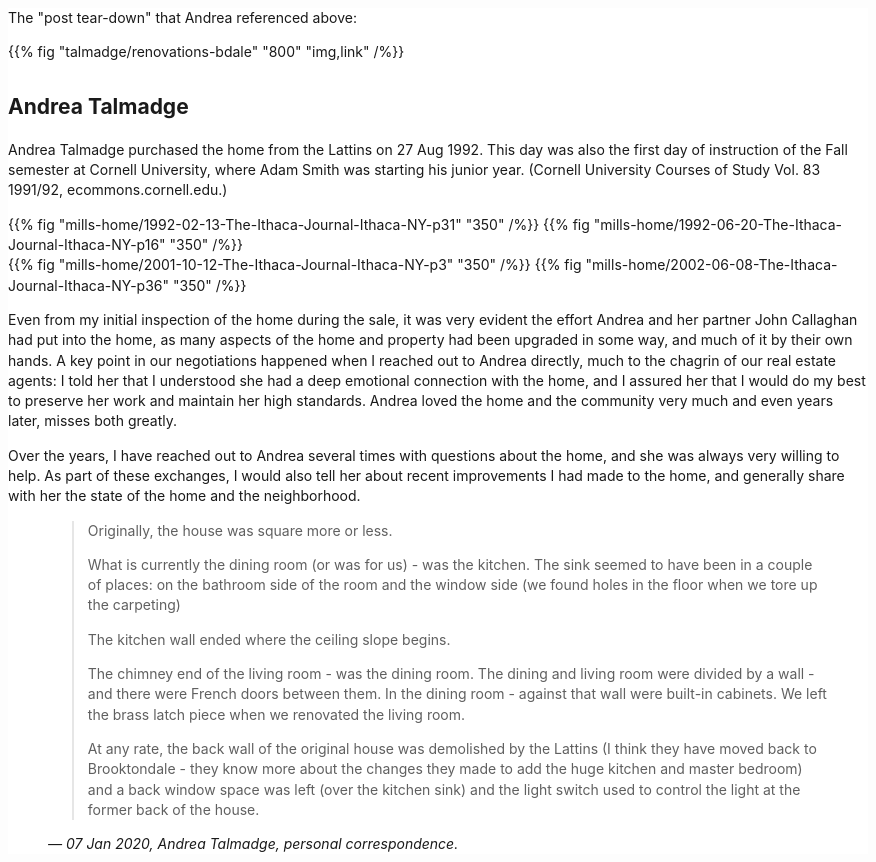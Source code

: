 The "post tear-down" that Andrea referenced above:

{{% fig "talmadge/renovations-bdale" "800" "img,link" /%}}


## Andrea Talmadge

Andrea Talmadge purchased the home from the Lattins on 27 Aug 1992. This day was also the first day of instruction of the Fall semester at Cornell University, where Adam Smith was starting his junior year. (Cornell University Courses of Study Vol. 83 1991/92, ecommons.cornell.edu.) 

<div class="cols">
{{% fig "mills-home/1992-02-13-The-Ithaca-Journal-Ithaca-NY-p31" "350" /%}}
{{% fig "mills-home/1992-06-20-The-Ithaca-Journal-Ithaca-NY-p16" "350" /%}}
</div>

<div class="cols">
{{% fig "mills-home/2001-10-12-The-Ithaca-Journal-Ithaca-NY-p3" "350" /%}}
{{% fig "mills-home/2002-06-08-The-Ithaca-Journal-Ithaca-NY-p36" "350" /%}}
</div>

Even from my initial inspection of the home during the sale, it was very evident the effort Andrea and her partner John Callaghan had put into the home, as many aspects of the home and property had been upgraded in some way, and much of it by their own hands. A key point in our negotiations happened when I reached out to Andrea directly, much to the chagrin of our real estate agents: I told her that I understood she had a deep emotional connection with the home, and I assured her that I would do my best to preserve her work and maintain her high standards. Andrea loved the home and the community very much and even years later, misses both greatly.

Over the years, I have reached out to Andrea several times with questions about the home, and she was always very willing to help. As part of these exchanges, I would also tell her about recent improvements I had made to the home, and generally share with her the state of the home and the neighborhood.

<figure>
<blockquote>
<p>
Originally, the house was square more or less.
</p>
<p>
What is currently the dining room (or was for us) - was the kitchen.  The sink seemed to have been in a couple of places:  on the bathroom side of the room and the window side (we found holes in the floor when we tore up the carpeting)
</p>
<p>
The kitchen wall ended where the ceiling slope begins. 
</p>
<p>
The chimney end of the living room - was the dining room.  The dining and living room were divided by a wall - and there were French doors between them.  In the dining room - against that wall were built-in cabinets.  We left the brass latch piece when we renovated the living room.
</p>
<p>
At any rate, the back wall of the original house was demolished by the Lattins (I think they have moved back to Brooktondale - they know more about the changes they made to add the huge kitchen and master bedroom) and a back window space was left (over the kitchen sink) and the light switch used to control the light at the former back of the house.
</p>
</blockquote>
<figcaption>
<cite>
— 07 Jan 2020, Andrea Talmadge, personal correspondence.
</cite>
</figcaption>
</figure>
